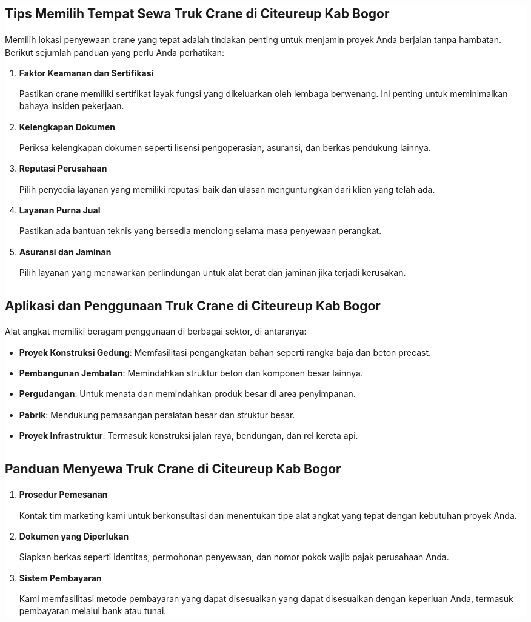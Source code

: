 ## Tips Memilih Tempat Sewa Truk Crane di Citeureup Kab Bogor

Memilih lokasi penyewaan crane yang tepat adalah tindakan penting untuk menjamin proyek Anda berjalan tanpa hambatan. Berikut sejumlah panduan yang perlu Anda perhatikan:  

1. **Faktor Keamanan dan Sertifikasi**  

   Pastikan crane memiliki sertifikat layak fungsi yang dikeluarkan oleh lembaga berwenang. Ini penting untuk meminimalkan bahaya insiden pekerjaan.  

2. **Kelengkapan Dokumen**  

   Periksa kelengkapan dokumen seperti lisensi pengoperasian, asuransi, dan berkas pendukung lainnya.  

3. **Reputasi Perusahaan**  

   Pilih penyedia layanan yang memiliki reputasi baik dan ulasan menguntungkan dari klien yang telah ada.  

4. **Layanan Purna Jual**  

   Pastikan ada bantuan teknis yang bersedia menolong selama masa penyewaan perangkat.  

5. **Asuransi dan Jaminan**  

   Pilih layanan yang menawarkan perlindungan untuk alat berat dan jaminan jika terjadi kerusakan.  

## Aplikasi dan Penggunaan Truk Crane di Citeureup Kab Bogor

Alat angkat memiliki beragam penggunaan di berbagai sektor, di antaranya:  

- **Proyek Konstruksi Gedung**: Memfasilitasi pengangkatan bahan seperti rangka baja dan beton precast.  

- **Pembangunan Jembatan**: Memindahkan struktur beton dan komponen besar lainnya.  

- **Pergudangan**: Untuk menata dan memindahkan produk besar di area penyimpanan.  

- **Pabrik**: Mendukung pemasangan peralatan besar dan struktur besar.  

- **Proyek Infrastruktur**: Termasuk konstruksi jalan raya, bendungan, dan rel kereta api.  

## Panduan Menyewa Truk Crane di Citeureup Kab Bogor

1. **Prosedur Pemesanan**  

   Kontak tim marketing kami untuk berkonsultasi dan menentukan tipe alat angkat yang tepat dengan kebutuhan proyek Anda.  

2. **Dokumen yang Diperlukan**  

   Siapkan berkas seperti identitas, permohonan penyewaan, dan nomor pokok wajib pajak perusahaan Anda.  

3. **Sistem Pembayaran**  

   Kami memfasilitasi metode pembayaran yang dapat disesuaikan yang dapat disesuaikan dengan keperluan Anda, termasuk pembayaran melalui bank atau tunai.  
